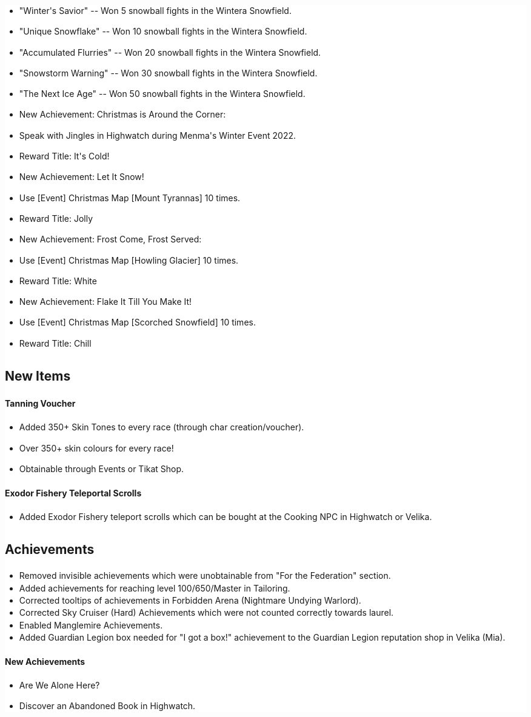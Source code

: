 -   "Winter's Savior" -- Won 5 snowball fights in the Wintera Snowfield.
-   "Unique Snowflake" -- Won 10 snowball fights in the Wintera Snowfield.
-   "Accumulated Flurries" -- Won 20 snowball fights in the Wintera Snowfield.
-   "Snowstorm Warning" -- Won 30 snowball fights in the Wintera Snowfield.
-   "The Next Ice Age" -- Won 50 snowball fights in the Wintera Snowfield.

-   New Achievement: Christmas is Around the Corner:

-   Speak with Jingles in Highwatch during Menma's Winter Event 2022.
-   Reward Title: It's Cold!

-   New Achievement: Let It Snow!

-   Use [Event] Christmas Map [Mount Tyrannas] 10 times.
-   Reward Title: Jolly

-   New Achievement: Frost Come, Frost Served:

-   Use [Event] Christmas Map [Howling Glacier] 10 times.
-   Reward Title: White

-   New Achievement: Flake It Till You Make It!

-   Use [Event] Christmas Map [Scorched Snowfield] 10 times.
-   Reward Title: Chill

New Items
---------

#### Tanning Voucher

-   Added 350+ Skin Tones to every race (through char creation/voucher).

-   Over 350+ skin colours for every race!
-   Obtainable through Events or Tikat Shop.

#### Exodor Fishery Teleportal Scrolls

-   Added Exodor Fishery teleport scrolls which can be bought at the Cooking NPC in Highwatch or Velika.

Achievements
------------

-   Removed invisible achievements which were unobtainable from "For the Federation" section.
-   Added achievements for reaching level 100/650/Master in Tailoring.
-   Corrected tooltips of achievements in Forbidden Arena (Nightmare Undying Warlord).
-   Corrected Sky Cruiser (Hard) Achievements which were not counted correctly towards laurel.
-   Enabled Manglemire Achievements.
-   Added Guardian Legion box needed for "I got a box!" achievement to the Guardian Legion reputation shop in Velika (Mia).

#### New Achievements

-   Are We Alone Here?

-   Discover an Abandoned Book in Highwatch.
